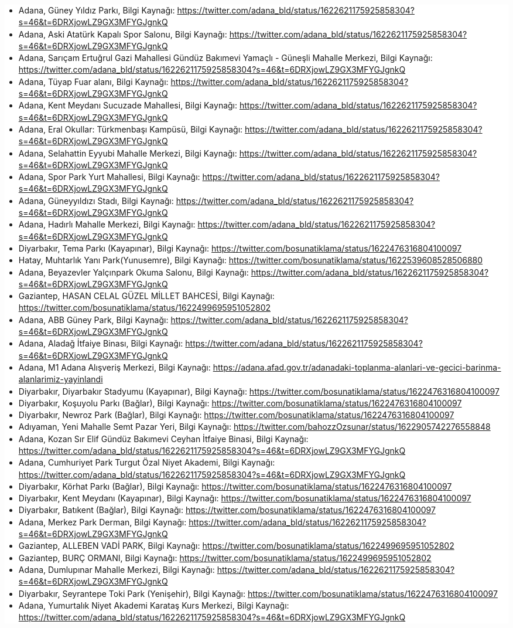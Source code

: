 - Adana, Güney Yıldız Parkı, Bilgi Kaynağı: https://twitter.com/adana_bld/status/1622621175925858304?s=46&t=6DRXjowLZ9GX3MFYGJgnkQ
- Adana, Aski Atatürk Kapalı Spor Salonu, Bilgi Kaynağı: https://twitter.com/adana_bld/status/1622621175925858304?s=46&t=6DRXjowLZ9GX3MFYGJgnkQ
- Adana, Sarıçam Ertuğrul Gazi Mahallesi Gündüz Bakımevi Yamaçlı - Güneşli Mahalle Merkezi, Bilgi Kaynağı: https://twitter.com/adana_bld/status/1622621175925858304?s=46&t=6DRXjowLZ9GX3MFYGJgnkQ
- Adana, Tüyap Fuar alanı, Bilgi Kaynağı: https://twitter.com/adana_bld/status/1622621175925858304?s=46&t=6DRXjowLZ9GX3MFYGJgnkQ
- Adana, Kent Meydanı Sucuzade Mahallesi, Bilgi Kaynağı: https://twitter.com/adana_bld/status/1622621175925858304?s=46&t=6DRXjowLZ9GX3MFYGJgnkQ
- Adana, Eral Okullar: Türkmenbaşı Kampüsü, Bilgi Kaynağı: https://twitter.com/adana_bld/status/1622621175925858304?s=46&t=6DRXjowLZ9GX3MFYGJgnkQ
- Adana, Selahattin Eyyubi Mahalle Merkezi, Bilgi Kaynağı: https://twitter.com/adana_bld/status/1622621175925858304?s=46&t=6DRXjowLZ9GX3MFYGJgnkQ
- Adana, Spor Park Yurt Mahallesi, Bilgi Kaynağı: https://twitter.com/adana_bld/status/1622621175925858304?s=46&t=6DRXjowLZ9GX3MFYGJgnkQ
- Adana, Güneyyıldızı Stadı, Bilgi Kaynağı: https://twitter.com/adana_bld/status/1622621175925858304?s=46&t=6DRXjowLZ9GX3MFYGJgnkQ
- Adana, Hadırlı Mahalle Merkezi, Bilgi Kaynağı: https://twitter.com/adana_bld/status/1622621175925858304?s=46&t=6DRXjowLZ9GX3MFYGJgnkQ
- Diyarbakır, Tema Parkı (Kayapınar), Bilgi Kaynağı: https://twitter.com/bosunatiklama/status/1622476316804100097
- Hatay, Muhtarlık Yanı Park(Yunusemre), Bilgi Kaynağı: https://twitter.com/bosunatiklama/status/1622539608528506880
- Adana, Beyazevler Yalçınpark Okuma Salonu, Bilgi Kaynağı: https://twitter.com/adana_bld/status/1622621175925858304?s=46&t=6DRXjowLZ9GX3MFYGJgnkQ
- Gaziantep, HASAN CELAL GÜZEL MİLLET BAHCESİ, Bilgi Kaynağı: https://twitter.com/bosunatiklama/status/1622499695951052802
- Adana, ABB Güney Park, Bilgi Kaynağı: https://twitter.com/adana_bld/status/1622621175925858304?s=46&t=6DRXjowLZ9GX3MFYGJgnkQ
- Adana, Aladağ İtfaiye Binası, Bilgi Kaynağı: https://twitter.com/adana_bld/status/1622621175925858304?s=46&t=6DRXjowLZ9GX3MFYGJgnkQ
- Adana, M1 Adana Alışveriş Merkezi, Bilgi Kaynağı: https://adana.afad.gov.tr/adanadaki-toplanma-alanlari-ve-gecici-barinma-alanlarimiz-yayinlandi
- Diyarbakır, Diyarbakır Stadyumu (Kayapınar), Bilgi Kaynağı: https://twitter.com/bosunatiklama/status/1622476316804100097
- Diyarbakır, Koşuyolu Parkı (Bağlar), Bilgi Kaynağı: https://twitter.com/bosunatiklama/status/1622476316804100097
- Diyarbakır, Newroz Park (Bağlar), Bilgi Kaynağı: https://twitter.com/bosunatiklama/status/1622476316804100097
- Adıyaman, Yeni Mahalle Semt Pazar Yeri, Bilgi Kaynağı: https://twitter.com/bahozzOzsunar/status/1622905742276558848
- Adana, Kozan Sır Elif Gündüz Bakımevi Ceyhan İtfaiye Binasi, Bilgi Kaynağı: https://twitter.com/adana_bld/status/1622621175925858304?s=46&t=6DRXjowLZ9GX3MFYGJgnkQ
- Adana, Cumhuriyet Park Turgut Özal Niyet Akademi, Bilgi Kaynağı: https://twitter.com/adana_bld/status/1622621175925858304?s=46&t=6DRXjowLZ9GX3MFYGJgnkQ
- Diyarbakır, Körhat Parkı (Bağlar), Bilgi Kaynağı: https://twitter.com/bosunatiklama/status/1622476316804100097
- Diyarbakır, Kent Meydanı (Kayapınar), Bilgi Kaynağı: https://twitter.com/bosunatiklama/status/1622476316804100097
- Diyarbakır, Batıkent (Bağlar), Bilgi Kaynağı: https://twitter.com/bosunatiklama/status/1622476316804100097
- Adana, Merkez Park Derman, Bilgi Kaynağı: https://twitter.com/adana_bld/status/1622621175925858304?s=46&t=6DRXjowLZ9GX3MFYGJgnkQ
- Gaziantep, ALLEBEN VADİ PARK, Bilgi Kaynağı: https://twitter.com/bosunatiklama/status/1622499695951052802
- Gaziantep, BURÇ ORMANI, Bilgi Kaynağı: https://twitter.com/bosunatiklama/status/1622499695951052802
- Adana, Dumlupınar Mahalle Merkezi, Bilgi Kaynağı: https://twitter.com/adana_bld/status/1622621175925858304?s=46&t=6DRXjowLZ9GX3MFYGJgnkQ
- Diyarbakır, Seyrantepe Toki Park (Yenişehir), Bilgi Kaynağı: https://twitter.com/bosunatiklama/status/1622476316804100097
- Adana, Yumurtalık Niyet Akademi Karataş Kurs Merkezi, Bilgi Kaynağı: https://twitter.com/adana_bld/status/1622621175925858304?s=46&t=6DRXjowLZ9GX3MFYGJgnkQ